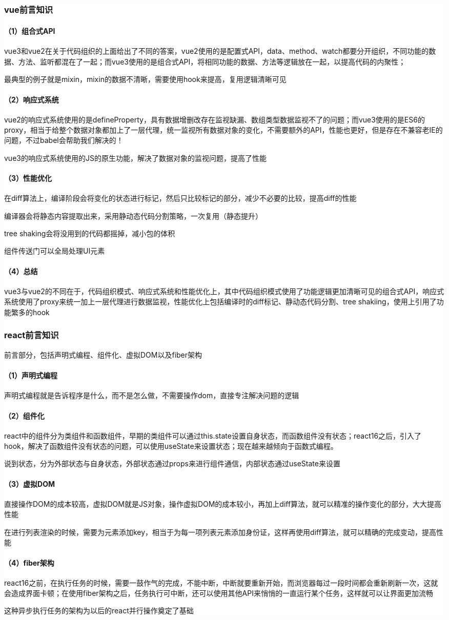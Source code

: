 ### vue前言知识

#### （1）组合式API

vue3和vue2在关于代码组织的上面给出了不同的答案，vue2使用的是配置式API，data、method、watch都要分开组织，不同功能的数据、方法、监听都混在了一起；而vue3使用的是组合式API，将相同功能的数据、方法等逻辑放在一起，以提高代码的内聚性；

最典型的例子就是mixin，mixin的数据不清晰，需要使用hook来提高，复用逻辑清晰可见

#### （2）响应式系统

vue2的响应式系统使用的是defineProperty，具有数据增删改存在监视缺漏、数组类型数据监视不了的问题；而vue3使用的是ES6的proxy，相当于给整个数据对象都加上了一层代理，统一监视所有数据对象的变化，不需要额外的API，性能也更好，但是存在不兼容老IE的问题，不过babel会帮助我们解决的！

vue3的响应式系统使用的JS的原生功能，解决了数据对象的监视问题，提高了性能

#### （3）性能优化

在diff算法上，编译阶段会将变化的状态进行标记，然后只比较标记的部分，减少不必要的比较，提高diff的性能

编译器会将静态内容提取出来，采用静动态代码分割策略，一次复用（静态提升）

tree shaking会将没用到的代码都摇掉，减小包的体积

组件传送门可以全局处理UI元素

#### （4）总结

vue3与vue2的不同在于，代码组织模式、响应式系统和性能优化上，其中代码组织模式使用了功能逻辑更加清晰可见的组合式API，响应式系统使用了proxy来统一加上一层代理进行数据监视，性能优化上包括编译时的diff标记、静动态代码分割、tree shakiing，使用上引用了功能繁多的hook

### react前言知识

前言部分，包括声明式编程、组件化、虚拟DOM以及fiber架构

#### （1）声明式编程

声明式编程就是告诉程序是什么，而不是怎么做，不需要操作dom，直接专注解决问题的逻辑

#### （2）组件化

react中的组件分为类组件和函数组件，早期的类组件可以通过this.state设置自身状态，而函数组件没有状态；react16之后，引入了hook，解决了函数组件没有状态的问题，可以使用useState来设置状态；现在越来越倾向于函数式编程。

说到状态，分为外部状态与自身状态，外部状态通过props来进行组件通信，内部状态通过useState来设置

#### （3）虚拟DOM

直接操作DOM的成本较高，虚拟DOM就是JS对象，操作虚拟DOM的成本较小，再加上diff算法，就可以精准的操作变化的部分，大大提高性能

在进行列表渲染的时候，需要为元素添加key，相当于为每一项列表元素添加身份证，这样再使用diff算法，就可以精确的完成变动，提高性能

#### （4）fiber架构

react16之前，在执行任务的时候，需要一鼓作气的完成，不能中断，中断就要重新开始，而浏览器每过一段时间都会重新刷新一次，这就会造成界面卡顿；在使用fiber架构之后，任务执行可中断，还可以使用其他API来悄悄的一直运行某个任务，这样就可以让界面更加流畅

这种异步执行任务的架构为以后的react并行操作奠定了基础
